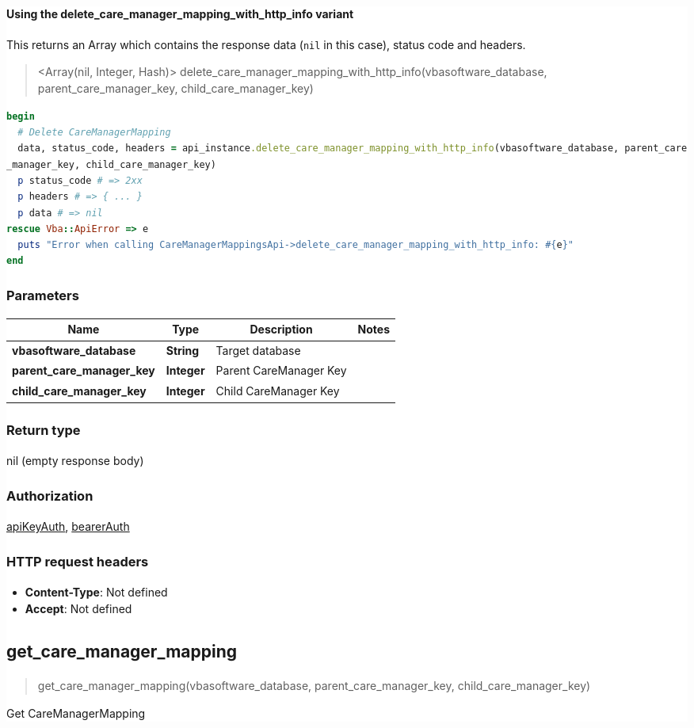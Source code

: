 #### Using the delete_care_manager_mapping_with_http_info variant

This returns an Array which contains the response data (`nil` in this case), status code and headers.

> <Array(nil, Integer, Hash)> delete_care_manager_mapping_with_http_info(vbasoftware_database, parent_care_manager_key, child_care_manager_key)

```ruby
begin
  # Delete CareManagerMapping
  data, status_code, headers = api_instance.delete_care_manager_mapping_with_http_info(vbasoftware_database, parent_care_manager_key, child_care_manager_key)
  p status_code # => 2xx
  p headers # => { ... }
  p data # => nil
rescue Vba::ApiError => e
  puts "Error when calling CareManagerMappingsApi->delete_care_manager_mapping_with_http_info: #{e}"
end
```

### Parameters

| Name | Type | Description | Notes |
| ---- | ---- | ----------- | ----- |
| **vbasoftware_database** | **String** | Target database |  |
| **parent_care_manager_key** | **Integer** | Parent CareManager Key |  |
| **child_care_manager_key** | **Integer** | Child CareManager Key |  |

### Return type

nil (empty response body)

### Authorization

[apiKeyAuth](../README.md#apiKeyAuth), [bearerAuth](../README.md#bearerAuth)

### HTTP request headers

- **Content-Type**: Not defined
- **Accept**: Not defined


## get_care_manager_mapping

> <CareManagerMappingVBAResponse> get_care_manager_mapping(vbasoftware_database, parent_care_manager_key, child_care_manager_key)

Get CareManagerMapping
